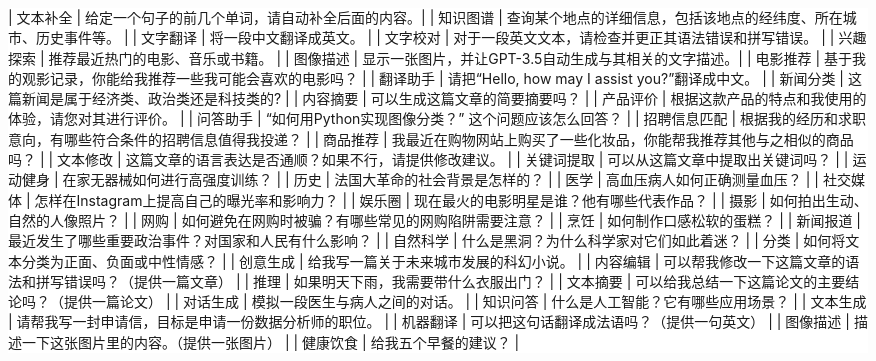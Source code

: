 | 文本补全 | 给定一个句子的前几个单词，请自动补全后面的内容。|
| 知识图谱 | 查询某个地点的详细信息，包括该地点的经纬度、所在城市、历史事件等。 |
| 文字翻译 | 将一段中文翻译成英文。 |
| 文字校对 | 对于一段英文文本，请检查并更正其语法错误和拼写错误。 |
| 兴趣探索 | 推荐最近热门的电影、音乐或书籍。 |
| 图像描述 | 显示一张图片，并让GPT-3.5自动生成与其相关的文字描述。|
| 电影推荐 | 基于我的观影记录，你能给我推荐一些我可能会喜欢的电影吗？ |
| 翻译助手 | 请把“Hello, how may I assist you?”翻译成中文。 |
| 新闻分类 | 这篇新闻是属于经济类、政治类还是科技类的? |
| 内容摘要 | 可以生成这篇文章的简要摘要吗？ |
| 产品评价 | 根据这款产品的特点和我使用的体验，请您对其进行评价。 |
| 问答助手 | “如何用Python实现图像分类？” 这个问题应该怎么回答？ |
| 招聘信息匹配 | 根据我的经历和求职意向，有哪些符合条件的招聘信息值得我投递？ |
| 商品推荐 | 我最近在购物网站上购买了一些化妆品，你能帮我推荐其他与之相似的商品吗？ |
| 文本修改 | 这篇文章的语言表达是否通顺？如果不行，请提供修改建议。 |
| 关键词提取 | 可以从这篇文章中提取出关键词吗？ |
| 运动健身                           | 在家无器械如何进行高强度训练？                                                                                                                                                                                                                                                                                                             |
| 历史                               | 法国大革命的社会背景是怎样的？                                                                                                                                                                                                                                                                                                               |
| 医学                               | 高血压病人如何正确测量血压？                                                                                                                                                                                                                                                                                                                 |
| 社交媒体                           | 怎样在Instagram上提高自己的曝光率和影响力？                                                                                                                                                                                                                                                                                                     |
| 娱乐圈                             | 现在最火的电影明星是谁？他有哪些代表作品？                                                                                                                                                                                                                                                                                                   |
| 摄影                               | 如何拍出生动、自然的人像照片？                                                                                                                                                                                                                                                                                                               |
| 网购                               | 如何避免在网购时被骗？有哪些常见的网购陷阱需要注意？                                                                                                                                                                                                                                                                                          |
| 烹饪                               | 如何制作口感松软的蛋糕？                                                                                                                                                                                                                                                                                                                   |
| 新闻报道                           | 最近发生了哪些重要政治事件？对国家和人民有什么影响？                                                                                                                                                                                                                                                                                         |
| 自然科学                           | 什么是黑洞？为什么科学家对它们如此着迷？                                                                                                                                                                                                                                                                                                     |
| 分类 | 如何将文本分类为正面、负面或中性情感？ |
| 创意生成 | 给我写一篇关于未来城市发展的科幻小说。 |
| 内容编辑 | 可以帮我修改一下这篇文章的语法和拼写错误吗？（提供一篇文章） |
| 推理 | 如果明天下雨，我需要带什么衣服出门？ |
| 文本摘要 | 可以给我总结一下这篇论文的主要结论吗？（提供一篇论文） |
| 对话生成 | 模拟一段医生与病人之间的对话。 |
| 知识问答 | 什么是人工智能？它有哪些应用场景？ |
| 文本生成 | 请帮我写一封申请信，目标是申请一份数据分析师的职位。 |
| 机器翻译 | 可以把这句话翻译成法语吗？（提供一句英文） |
| 图像描述 | 描述一下这张图片里的内容。（提供一张图片） |
| 健康饮食 | 给我五个早餐的建议？ |